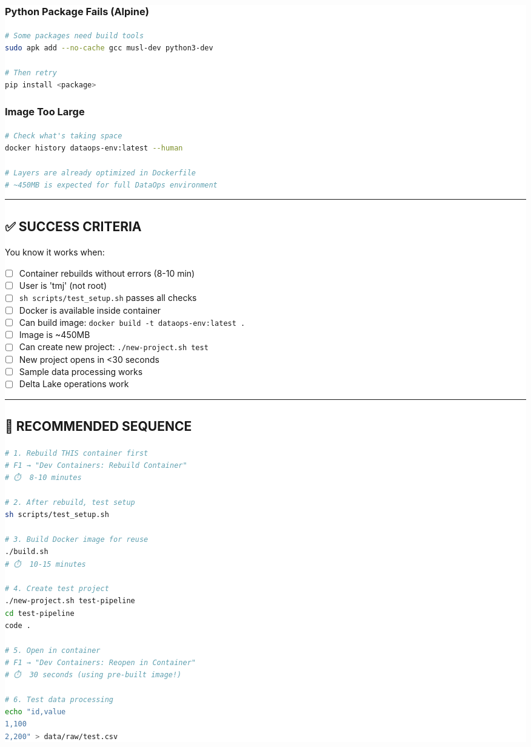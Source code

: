 ### Python Package Fails (Alpine)
```bash
# Some packages need build tools
sudo apk add --no-cache gcc musl-dev python3-dev

# Then retry
pip install <package>
```

### Image Too Large
```bash
# Check what's taking space
docker history dataops-env:latest --human

# Layers are already optimized in Dockerfile
# ~450MB is expected for full DataOps environment
```

---

## ✅ SUCCESS CRITERIA

You know it works when:

- [ ] Container rebuilds without errors (8-10 min)
- [ ] User is 'tmj' (not root)
- [ ] `sh scripts/test_setup.sh` passes all checks
- [ ] Docker is available inside container
- [ ] Can build image: `docker build -t dataops-env:latest .`
- [ ] Image is ~450MB
- [ ] Can create new project: `./new-project.sh test`
- [ ] New project opens in <30 seconds
- [ ] Sample data processing works
- [ ] Delta Lake operations work

---

## 🎯 RECOMMENDED SEQUENCE

```bash
# 1. Rebuild THIS container first
# F1 → "Dev Containers: Rebuild Container"
# ⏱️  8-10 minutes

# 2. After rebuild, test setup
sh scripts/test_setup.sh

# 3. Build Docker image for reuse
./build.sh
# ⏱️  10-15 minutes

# 4. Create test project
./new-project.sh test-pipeline
cd test-pipeline
code .

# 5. Open in container
# F1 → "Dev Containers: Reopen in Container"
# ⏱️  30 seconds (using pre-built image!)

# 6. Test data processing
echo "id,value
1,100
2,200" > data/raw/test.csv
```